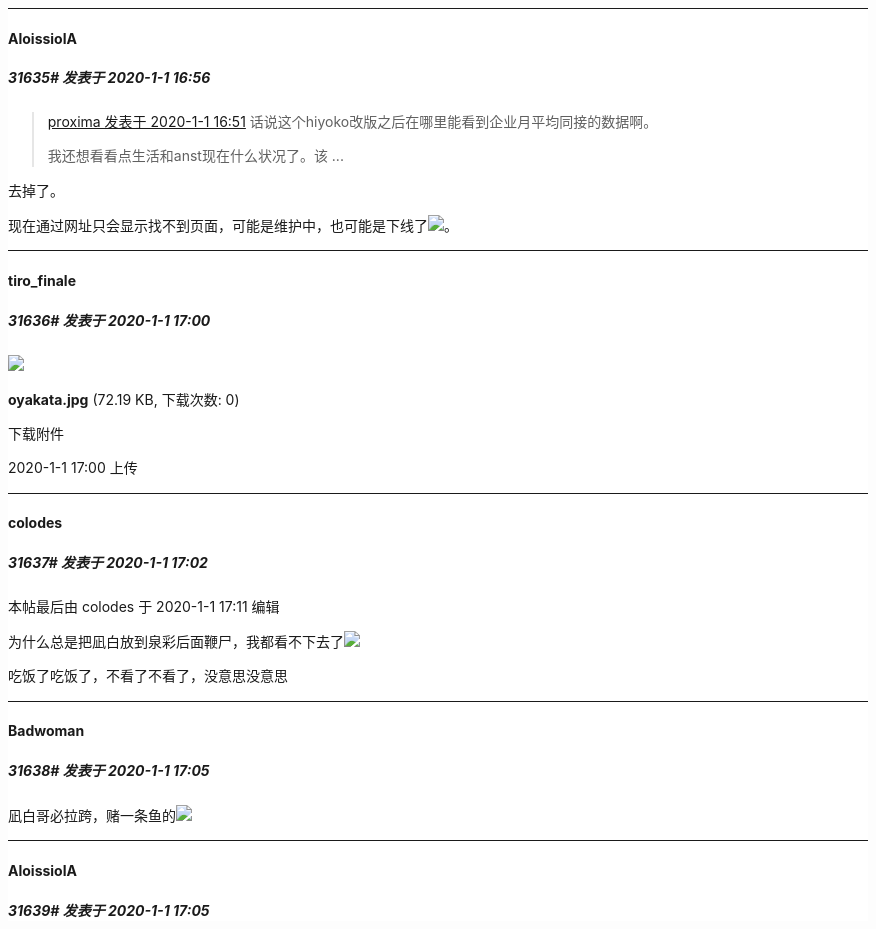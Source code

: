 
*****

####  AloissiolA  
##### 31635#       发表于 2020-1-1 16:56


<blockquote><a href="httphttps://bbs.saraba1st.com/2b/forum.php?mod=redirect&amp;goto=findpost&amp;pid=46055142&amp;ptid=1857164" target="_blank">proxima 发表于 2020-1-1 16:51</a>
话说这个hiyoko改版之后在哪里能看到企业月平均同接的数据啊。

我还想看看点生活和anst现在什么状况了。该 ...</blockquote>
去掉了。

现在通过网址只会显示找不到页面，可能是维护中，也可能是下线了<img src="https://static.saraba1st.com/image/smiley/face2017/174.png" referrerpolicy="no-referrer">。


*****

####  tiro_finale  
##### 31636#       发表于 2020-1-1 17:00


<img src="https://img.saraba1st.com/forum/202001/01/170026w4zh7247our2az96.jpg" referrerpolicy="no-referrer">


<strong>oyakata.jpg</strong> (72.19 KB, 下载次数: 0)

下载附件

2020-1-1 17:00 上传


*****

####  colodes  
##### 31637#       发表于 2020-1-1 17:02


 本帖最后由 colodes 于 2020-1-1 17:11 编辑 

为什么总是把凪白放到泉彩后面鞭尸，我都看不下去了<img src="https://static.saraba1st.com/image/smiley/face2017/067.png" referrerpolicy="no-referrer">

吃饭了吃饭了，不看了不看了，没意思没意思


*****

####  Badwoman  
##### 31638#       发表于 2020-1-1 17:05


凪白哥必拉跨，赌一条鱼的<img src="https://static.saraba1st.com/image/smiley/face2017/066.png" referrerpolicy="no-referrer">


*****

####  AloissiolA  
##### 31639#       发表于 2020-1-1 17:05
